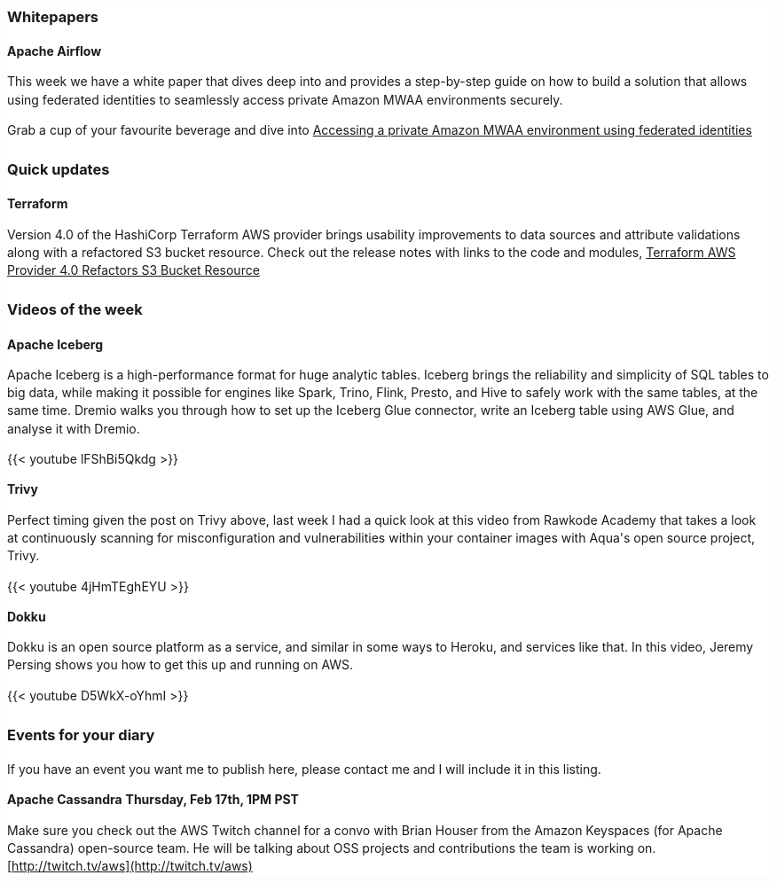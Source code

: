 ### Whitepapers

**Apache Airflow**

This week we have a white paper that dives deep into and provides a step-by-step guide on how to build a solution that allows using federated identities to seamlessly access private Amazon MWAA environments securely.

Grab a cup of your favourite beverage and dive into [Accessing a private Amazon MWAA environment using federated identities](https://aws-oss.beachgeek.co.uk/1c7)

### Quick updates

**Terraform**

Version 4.0 of the HashiCorp Terraform AWS provider brings usability improvements to data sources and attribute validations along with a refactored S3 bucket resource. Check out the release notes with links to the code and modules, [Terraform AWS Provider 4.0 Refactors S3 Bucket Resource](https://aws-oss.beachgeek.co.uk/1c8)

### Videos of the week

**Apache Iceberg**

Apache Iceberg is a high-performance format for huge analytic tables. Iceberg brings the reliability and simplicity of SQL tables to big data, while making it possible for engines like Spark, Trino, Flink, Presto, and Hive to safely work with the same tables, at the same time. Dremio walks you through how to set up the Iceberg Glue connector, write an Iceberg table using AWS Glue, and analyse it with Dremio.

{{< youtube lFShBi5Qkdg >}}

**Trivy**

Perfect timing given the post on Trivy above, last week I had a quick look at this video from Rawkode Academy that takes a look at continuously scanning for misconfiguration and vulnerabilities within your container images with Aqua's open source project, Trivy.

{{< youtube 4jHmTEghEYU >}}

**Dokku**

Dokku is an open source platform as a service, and similar in some ways to Heroku, and services like that. In this video, Jeremy Persing shows you how to get this up and running on AWS.

{{< youtube D5WkX-oYhmI >}}

### Events for your diary

If you have an event you want me to publish here, please contact me and I will include it in this listing. 


**Apache Cassandra**
**Thursday, Feb 17th, 1PM PST**

Make sure you check out the AWS Twitch channel for a convo with Brian Houser from the Amazon Keyspaces (for Apache Cassandra) open-source team. He will be talking about OSS projects and contributions the team is working on. [http://twitch.tv/aws](http://twitch.tv/aws)
